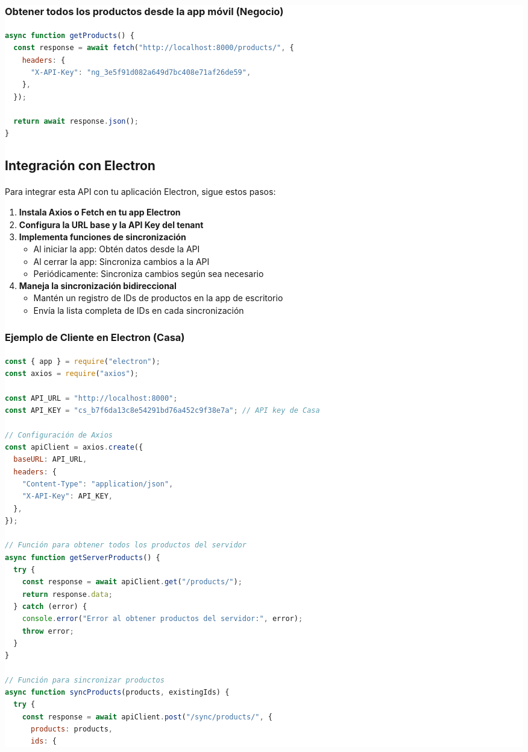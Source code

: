 ### Obtener todos los productos desde la app móvil (Negocio)

```javascript
async function getProducts() {
  const response = await fetch("http://localhost:8000/products/", {
    headers: {
      "X-API-Key": "ng_3e5f91d082a649d7bc408e71af26de59",
    },
  });

  return await response.json();
}
```

## Integración con Electron

Para integrar esta API con tu aplicación Electron, sigue estos pasos:

1. **Instala Axios o Fetch en tu app Electron**
2. **Configura la URL base y la API Key del tenant**
3. **Implementa funciones de sincronización**
   - Al iniciar la app: Obtén datos desde la API
   - Al cerrar la app: Sincroniza cambios a la API
   - Periódicamente: Sincroniza cambios según sea necesario
4. **Maneja la sincronización bidireccional**
   - Mantén un registro de IDs de productos en la app de escritorio
   - Envía la lista completa de IDs en cada sincronización

### Ejemplo de Cliente en Electron (Casa)

```javascript
const { app } = require("electron");
const axios = require("axios");

const API_URL = "http://localhost:8000";
const API_KEY = "cs_b7f6da13c8e54291bd76a452c9f38e7a"; // API key de Casa

// Configuración de Axios
const apiClient = axios.create({
  baseURL: API_URL,
  headers: {
    "Content-Type": "application/json",
    "X-API-Key": API_KEY,
  },
});

// Función para obtener todos los productos del servidor
async function getServerProducts() {
  try {
    const response = await apiClient.get("/products/");
    return response.data;
  } catch (error) {
    console.error("Error al obtener productos del servidor:", error);
    throw error;
  }
}

// Función para sincronizar productos
async function syncProducts(products, existingIds) {
  try {
    const response = await apiClient.post("/sync/products/", {
      products: products,
      ids: {
```